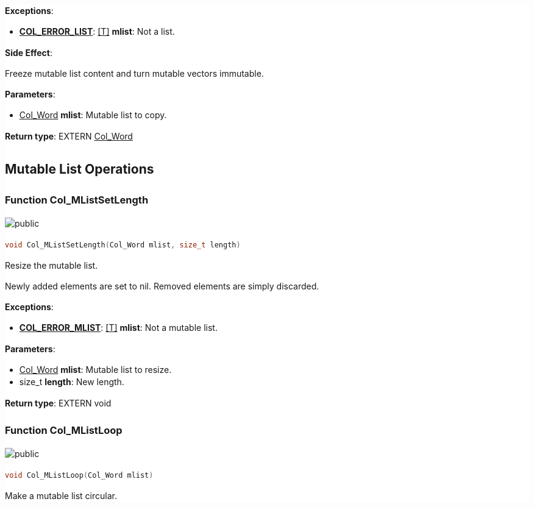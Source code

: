 **Exceptions**:

* **[COL\_ERROR\_LIST](colibri_8h.md#group__error_1gga729084542ed9eae62009a84d3379ef35a88271295a774232492c1ebbdc68d6958)**: [[T]](colibri_8h.md#group__error_1gga6dab009a0b8c4b4fa080cb9ba1859e9ea603a58b9d5bb16fde0708eb0767e4904) **mlist**: Not a list.


**Side Effect**:

Freeze mutable list content and turn mutable vectors immutable.

**Parameters**:

* [Col\_Word](col_word_8h.md#group__words_1gadb626f9e195212e4fdfba7df154ad043) **mlist**: Mutable list to copy.

**Return type**: EXTERN [Col\_Word](col_word_8h.md#group__words_1gadb626f9e195212e4fdfba7df154ad043)

## Mutable List Operations

<a id="group__mlist__words_1ga939319b0240b3bd7f0713b09b4dc08dc"></a>
### Function Col\_MListSetLength

![][public]

```cpp
void Col_MListSetLength(Col_Word mlist, size_t length)
```

Resize the mutable list.

Newly added elements are set to nil. Removed elements are simply discarded.

**Exceptions**:

* **[COL\_ERROR\_MLIST](colibri_8h.md#group__error_1gga729084542ed9eae62009a84d3379ef35a12b82359c99d46f81dda5313e88a5611)**: [[T]](colibri_8h.md#group__error_1gga6dab009a0b8c4b4fa080cb9ba1859e9ea603a58b9d5bb16fde0708eb0767e4904) **mlist**: Not a mutable list.

**Parameters**:

* [Col\_Word](col_word_8h.md#group__words_1gadb626f9e195212e4fdfba7df154ad043) **mlist**: Mutable list to resize.
* size_t **length**: New length.

**Return type**: EXTERN void

<a id="group__mlist__words_1ga717d5a5fa372406df49ae460436b923e"></a>
### Function Col\_MListLoop

![][public]

```cpp
void Col_MListLoop(Col_Word mlist)
```

Make a mutable list circular.


[public]: https://img.shields.io/badge/-public-brightgreen (public)
[C++]: https://img.shields.io/badge/language-C%2B%2B-blue (C++)
